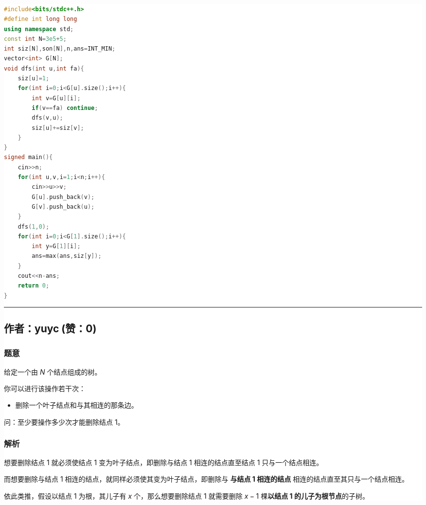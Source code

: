 ```cpp
#include<bits/stdc++.h>
#define int long long
using namespace std;
const int N=3e5+5;
int siz[N],son[N],n,ans=INT_MIN;
vector<int> G[N];
void dfs(int u,int fa){
	siz[u]=1;
	for(int i=0;i<G[u].size();i++){
		int v=G[u][i];
		if(v==fa) continue;
		dfs(v,u);
		siz[u]+=siz[v];
	}
}
signed main(){
	cin>>n;
	for(int u,v,i=1;i<n;i++){
		cin>>u>>v;
		G[u].push_back(v);
		G[v].push_back(u);
	}
	dfs(1,0);
	for(int i=0;i<G[1].size();i++){
		int y=G[1][i];
		ans=max(ans,siz[y]);
	}
	cout<<n-ans;
	return 0;
}

```


---

## 作者：yuyc (赞：0)

### 题意
给定一个由 $N$ 个结点组成的树。

你可以进行该操作若干次：

- 删除一个叶子结点和与其相连的那条边。

问：至少要操作多少次才能删除结点 $1$。
### 解析
想要删除结点 $1$ 就必须使结点 $1$ 变为叶子结点，即删除与结点 $1$ 相连的结点直至结点 $1$ 只与一个结点相连。

而想要删除与结点 $1$ 相连的结点，就同样必须使其变为叶子结点，即删除与 **与结点 $1$ 相连的结点** 相连的结点直至其只与一个结点相连。

依此类推，假设以结点 $1$ 为根，其儿子有 $x$ 个，那么想要删除结点 $1$ 就需要删除 $x-1$ 棵**以结点 $1$ 的儿子为根节点**的子树。


[problemUrl]: https://atcoder.jp/contests/abc333/tasks/abc333_d